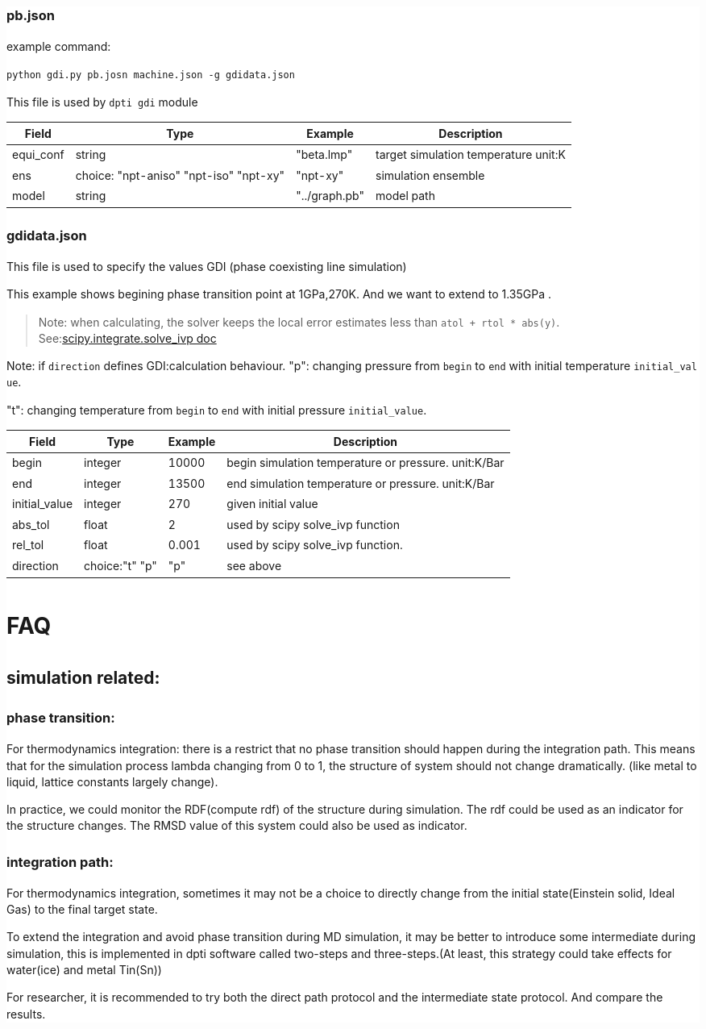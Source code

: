 ### pb.json

example command:

```python gdi.py pb.josn machine.json -g gdidata.json```

This file is used by `dpti gdi` module

| Field | Type | Example | Description |
| --- | --- | --- | --- |
| equi_conf | string | "beta.lmp" | target simulation temperature unit:K |
| ens | choice: "npt-aniso" "npt-iso" "npt-xy" | "npt-xy" | simulation ensemble |
| model | string | "../graph.pb" | model path |

### gdidata.json

This file is used to specify the values GDI (phase coexisting line simulation)

This example shows begining phase transition point at 1GPa,270K. And we want to extend to 1.35GPa .


>Note: when calculating, the solver keeps the local error estimates less than `atol + rtol * abs(y)`. See:[scipy.integrate.solve_ivp doc](https://docs.scipy.org/doc/scipy/reference/generated/scipy.integrate.solve_ivp.html)

Note: if `direction` defines GDI:calculation behaviour.
"p": changing pressure from `begin` to `end` with initial temperature `initial_value`.

"t": changing temperature from `begin` to `end` with initial pressure `initial_value`.

| Field | Type | Example | Description |
| --- | --- | --- | --- |
| begin | integer | 10000 | begin simulation temperature or pressure. unit:K/Bar |
| end | integer | 13500 | end simulation temperature or pressure. unit:K/Bar |
| initial_value | integer | 270 | given initial value |
| abs_tol | float | 2 | used by scipy solve_ivp function |
| rel_tol | float | 0.001 | used by scipy solve_ivp function. |
| direction | choice:"t" "p"| "p" | see above |

# FAQ

## simulation related:

### phase transition:
For thermodynamics integration: there is a restrict that no phase transition should happen during the integration path.
This means that for the simulation process lambda changing from 0 to 1, the structure of system should not change dramatically. (like metal to liquid, lattice constants largely change).

In practice, we could monitor the RDF(compute rdf) of the structure during simulation. The rdf could be used as an indicator for the structure changes. The RMSD value of this system could also be used as indicator.

### integration path:

For thermodynamics integration, sometimes it may not be a choice to directly change from the initial state(Einstein solid, Ideal Gas) to the final target state.

To extend the integration and avoid phase transition during MD simulation, it may be better to introduce some intermediate during simulation, this is implemented in dpti software called two-steps and three-steps.(At least, this strategy could take effects for water(ice) and metal Tin(Sn))

For researcher, it is recommended to try both the direct path protocol and the intermediate state protocol. And compare the results.
```